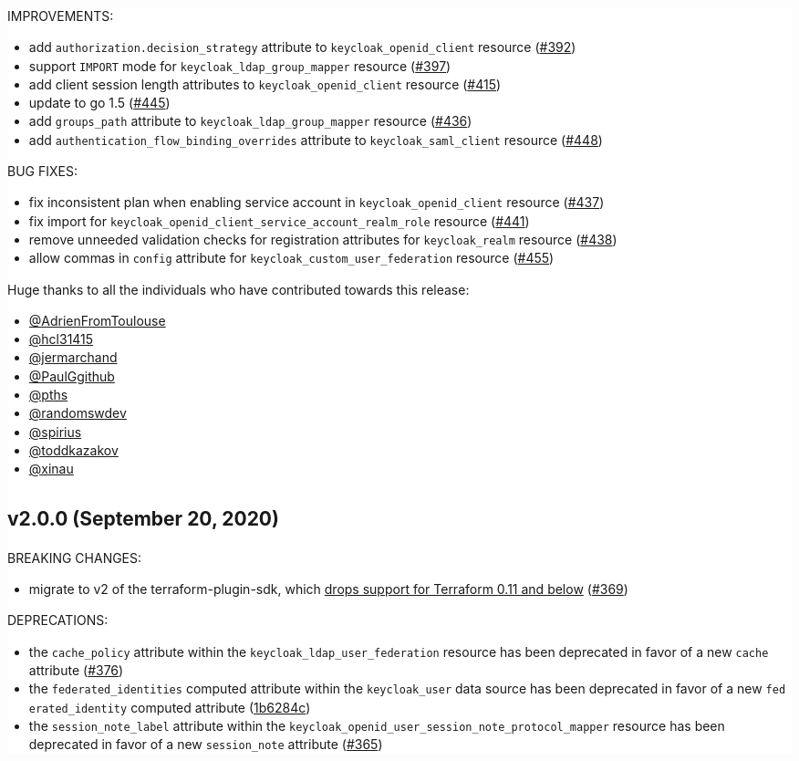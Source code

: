 IMPROVEMENTS:

- add `authorization.decision_strategy` attribute to `keycloak_openid_client` resource ([#392](https://github.com/qvest-digital/terraform-provider-keycloak/pull/392))
- support `IMPORT` mode for `keycloak_ldap_group_mapper` resource ([#397](https://github.com/qvest-digital/terraform-provider-keycloak/pull/397))
- add client session length attributes to `keycloak_openid_client` resource ([#415](https://github.com/qvest-digital/terraform-provider-keycloak/pull/415))
- update to go 1.5 ([#445](https://github.com/qvest-digital/terraform-provider-keycloak/pull/360))
- add `groups_path` attribute to `keycloak_ldap_group_mapper` resource ([#436](https://github.com/qvest-digital/terraform-provider-keycloak/pull/436))
- add `authentication_flow_binding_overrides` attribute to `keycloak_saml_client` resource ([#448](https://github.com/qvest-digital/terraform-provider-keycloak/pull/448))

BUG FIXES:

- fix inconsistent plan when enabling service account in `keycloak_openid_client` resource ([#437](https://github.com/qvest-digital/terraform-provider-keycloak/pull/437))
- fix import for `keycloak_openid_client_service_account_realm_role` resource ([#441](https://github.com/qvest-digital/terraform-provider-keycloak/pull/441))
- remove unneeded validation checks for registration attributes for `keycloak_realm` resource ([#438](https://github.com/qvest-digital/terraform-provider-keycloak/pull/438))
- allow commas in `config` attribute for `keycloak_custom_user_federation` resource ([#455](https://github.com/qvest-digital/terraform-provider-keycloak/pull/455))

Huge thanks to all the individuals who have contributed towards this release:

- [@AdrienFromToulouse](https://github.com/AdrienFromToulouse)
- [@hcl31415](https://github.com/hcl31415)
- [@jermarchand](https://github.com/jermarchand)
- [@PaulGgithub](https://github.com/PaulGgithub)
- [@pths](https://github.com/pths)
- [@randomswdev](https://github.com/randomswdev)
- [@spirius](https://github.com/spirius)
- [@toddkazakov](https://github.com/toddkazakov)
- [@xinau](https://github.com/xinau)

## v2.0.0 (September 20, 2020)

BREAKING CHANGES:

- migrate to v2 of the terraform-plugin-sdk, which [drops support for Terraform 0.11 and below](https://www.terraform.io/docs/extend/guides/v2-upgrade-guide.html#dropped-support-for-terraform-0-11-and-below) ([#369](https://github.com/qvest-digital/terraform-provider-keycloak/pull/369))

DEPRECATIONS:

- the `cache_policy` attribute within the `keycloak_ldap_user_federation` resource has been deprecated in favor of a new `cache` attribute ([#376](https://github.com/qvest-digital/terraform-provider-keycloak/pull/376))
- the `federated_identities` computed attribute within the `keycloak_user` data source has been deprecated in favor of a new `federated_identity` computed attribute ([1b6284c](https://github.com/qvest-digital/terraform-provider-keycloak/commit/1b6284c70dbdb67f42fafe16abeb681541d06cbf))
- the `session_note_label` attribute within the `keycloak_openid_user_session_note_protocol_mapper` resource has been deprecated in favor of a new `session_note` attribute ([#365](https://github.com/qvest-digital/terraform-provider-keycloak/pull/365))
